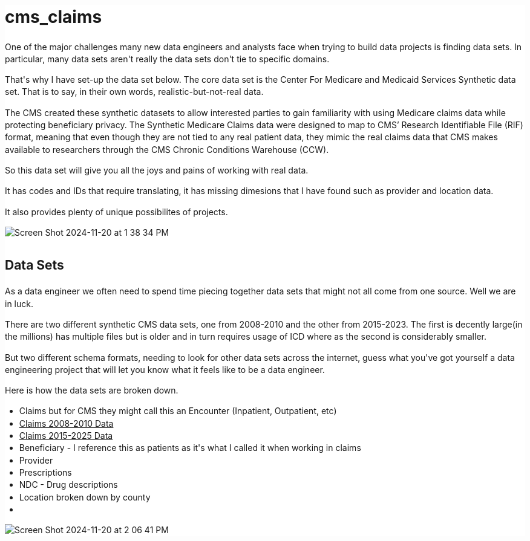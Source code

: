 # cms_claims

One of the major challenges many new data engineers and analysts face when trying to build data projects is finding data sets. In particular, many data sets aren't really the data sets don't tie to specific domains.

That's why I have set-up the data set below. The core data set is the Center For Medicare and Medicaid Services Synthetic data set. That is to say, in their own words, realistic-but-not-real data.

The CMS created these synthetic datasets to allow interested parties to gain familiarity with using Medicare claims data while protecting beneficiary privacy. The Synthetic Medicare Claims data were designed to map to CMS’ Research Identifiable File (RIF) format, meaning that even though they are not tied to any real patient data, they mimic the real claims data that CMS makes available to researchers through the CMS Chronic Conditions Warehouse (CCW).

So this data set will give you all the joys and pains of working with real data.

It has codes and IDs that require translating, it has missing dimesions that I have found such as provider and location data.

It also provides plenty of unique possibilites of projects.

<img width="594" alt="Screen Shot 2024-11-20 at 1 38 34 PM" src="https://github.com/user-attachments/assets/213024d5-5b12-4471-ba7d-656df5d89b41">


## Data Sets

As a data engineer we often need to spend time piecing together data sets that might not all come from one source. Well we are in luck.

There are two different synthetic CMS data sets, one from 2008-2010 and the other from 2015-2023. The first is decently large(in the millions) has multiple files but is older and in turn requires usage of ICD where as the second is considerably smaller.

But two different schema formats, needing to look for other data sets across the internet, guess what you've got yourself a data engineering project that will let you know what it feels like to be a data engineer.

Here is how the data sets are broken down.

- Claims but for CMS they might call this an Encounter (Inpatient, Outpatient, etc)
- [Claims 2008-2010 Data](https://www.cms.gov/data-research/statistics-trends-and-reports/medicare-claims-synthetic-public-use-files/cms-2008-2010-data-entrepreneurs-synthetic-public-use-file-de-synpuf/de10-sample-1)
- [Claims 2015-2025 Data](https://data.cms.gov/collection/synthetic-medicare-enrollment-fee-for-service-claims-and-prescription-drug-event)
- Beneficiary - I reference this as patients as it's what I called it when working in claims 
- Provider
- Prescriptions
- NDC - Drug descriptions
- Location broken down by county
- 
<img width="932" alt="Screen Shot 2024-11-20 at 2 06 41 PM" src="https://github.com/user-attachments/assets/df1023d8-8aab-4462-9090-a35a0f4b63fb">
